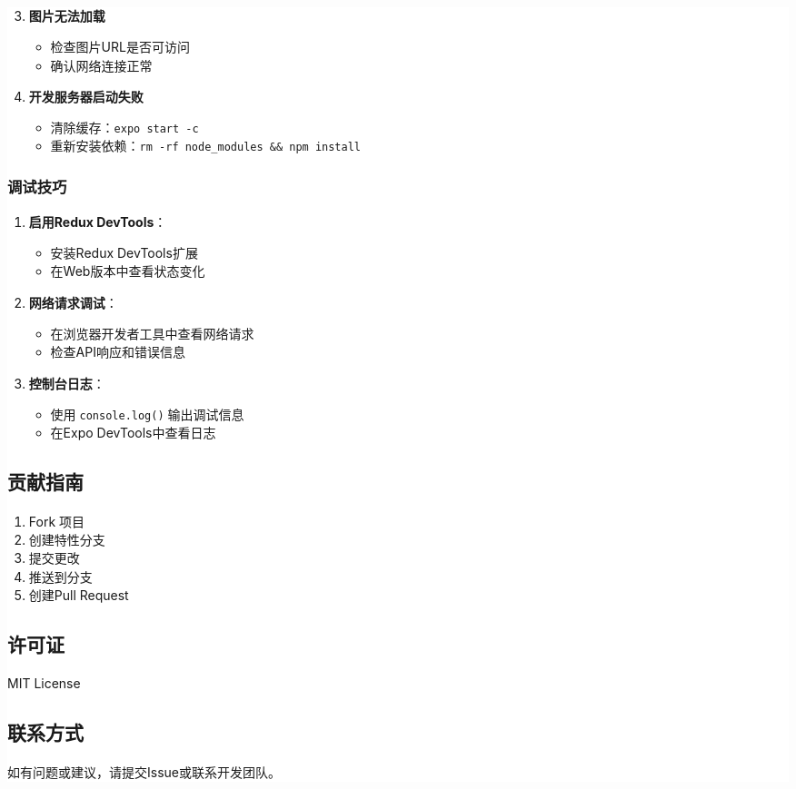 3. **图片无法加载**
   - 检查图片URL是否可访问
   - 确认网络连接正常

4. **开发服务器启动失败**
   - 清除缓存：`expo start -c`
   - 重新安装依赖：`rm -rf node_modules && npm install`

### 调试技巧

1. **启用Redux DevTools**：
   - 安装Redux DevTools扩展
   - 在Web版本中查看状态变化

2. **网络请求调试**：
   - 在浏览器开发者工具中查看网络请求
   - 检查API响应和错误信息

3. **控制台日志**：
   - 使用 `console.log()` 输出调试信息
   - 在Expo DevTools中查看日志

## 贡献指南

1. Fork 项目
2. 创建特性分支
3. 提交更改
4. 推送到分支
5. 创建Pull Request

## 许可证

MIT License

## 联系方式

如有问题或建议，请提交Issue或联系开发团队。
